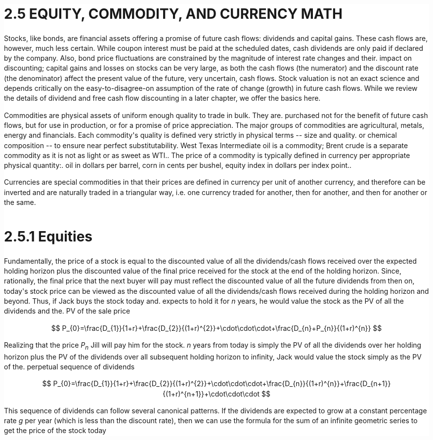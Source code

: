 # 2.5 EQUITY, COMMODITY, AND CURRENCY MATH  

Stocks, like bonds, are financial assets offering a promise of future cash flows: dividends and capital gains. These cash flows are, however, much less certain. While coupon interest must be paid at the scheduled dates, cash dividends are only paid if declared by the company. Also, bond price fluctuations are constrained by the magnitude of interest rate changes and their. impact on discounting; capital gains and losses on stocks can be very large, as both the cash flows (the numerator) and the discount rate (the denominator) affect the present value of the future, very uncertain, cash flows. Stock valuation is not an exact science and depends critically on the easy-to-disagree-on assumption of the rate of change (growth) in future cash flows. While we review the details of dividend and free cash flow discounting in a later chapter, we offer the basics here.  

Commodities are physical assets of uniform enough quality to trade in bulk. They are. purchased not for the benefit of future cash flows, but for use in production, or for a promise of price appreciation. The major groups of commodities are agricultural, metals, energy and financials. Each commodity's quality is defined very strictly in physical terms -- size and quality. or chemical composition -- to ensure near perfect substitutability. West Texas Intermediate oil is a commodity; Brent crude is a separate commodity as it is not as light or as sweet as WTI.. The price of a commodity is typically defined in currency per appropriate physical quantity:. oil in dollars per barrel, corn in cents per bushel, equity index in dollars per index point..  

Currencies are special commodities in that their prices are defined in currency per unit of another currency, and therefore can be inverted and are naturally traded in a triangular way, i.e. one currency traded for another, then for another, and then for another or the same.  

# 2.5.1 Equities  

Fundamentally, the price of a stock is equal to the discounted value of all the dividends/cash flows received over the expected holding horizon plus the discounted value of the final price received for the stock at the end of the holding horizon. Since, rationally, the final price that the next buyer will pay must reflect the discounted value of all the future dividends from then on, today's stock price can be viewed as the discounted value of all the dividends/cash flows received during the holding horizon and beyond. Thus, if Jack buys the stock today and. expects to hold it for $n$ years, he would value the stock as the PV of all the dividends and the. PV of the sale price  

$$
P_{0}=\frac{D_{1}}{1+r}+\frac{D_{2}}{(1+r)^{2}}+\cdot\cdot\cdot+\frac{D_{n}+P_{n}}{(1+r)^{n}}
$$  

Realizing that the price $P_{n}$ Jill will pay him for the stock. $n$ years from today is simply the PV of all the dividends over her holding horizon plus the PV of the dividends over all subsequent holding horizon to infinity, Jack would value the stock simply as the PV of the. perpetual sequence of dividends  

$$
P_{0}=\frac{D_{1}}{1+r}+\frac{D_{2}}{(1+r)^{2}}+\cdot\cdot\cdot+\frac{D_{n}}{(1+r)^{n}}+\frac{D_{n+1}}{(1+r)^{n+1}}+\cdot\cdot\cdot
$$  

This sequence of dividends can follow several canonical patterns. If the dividends are expected to grow at a constant percentage rate $g$ per year (which is less than the discount rate), then we can use the formula for the sum of an infinite geometric series to get the price of the stock today  
